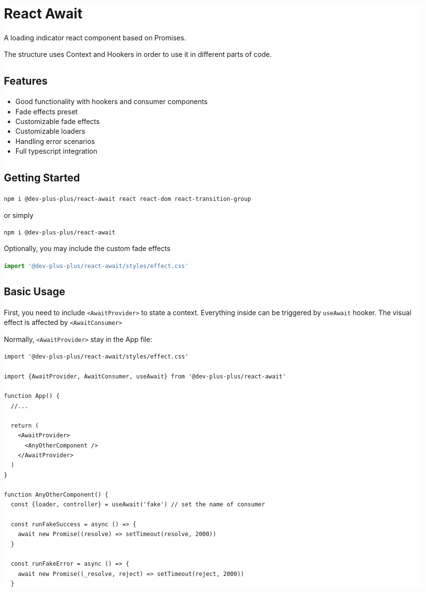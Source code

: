 # React Await

A loading indicator react component based on Promises.

The structure uses Context and Hookers in order to use it in different parts of code.

## Features

- Good functionality with hookers and consumer components
- Fade effects preset
- Customizable fade effects
- Customizable loaders
- Handling error scenarios
- Full typescript integration

## Getting Started

```shell
npm i @dev-plus-plus/react-await react react-dom react-transition-group
```

or simply

```shell
npm i @dev-plus-plus/react-await
```

Optionally, you may include the custom fade effects

```js
import '@dev-plus-plus/react-await/styles/effect.css'
```

## Basic Usage

First, you need to include `<AwaitProvider>` to state a context.
Everything inside can be triggered by `useAwait` hooker.
The visual effect is affected by `<AwaitConsumer>`

Normally, `<AwaitProvider>` stay in the App file:

```tsx
import '@dev-plus-plus/react-await/styles/effect.css'

import {AwaitProvider, AwaitConsumer, useAwait} from '@dev-plus-plus/react-await'

function App() {
  //...

  return (
    <AwaitProvider>
      <AnyOtherComponent />
    </AwaitProvider>
  )
}

function AnyOtherComponent() {
  const {loader, controller} = useAwait('fake') // set the name of consumer

  const runFakeSuccess = async () => {
    await new Promise((resolve) => setTimeout(resolve, 2000))
  }

  const runFakeError = async () => {
    await new Promise((_resolve, reject) => setTimeout(reject, 2000))
  }
```